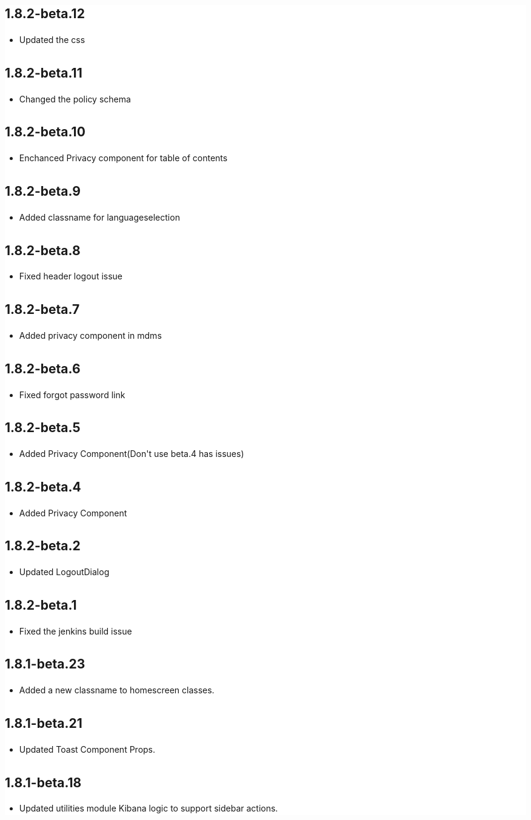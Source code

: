 ## 1.8.2-beta.12
- Updated the css 

## 1.8.2-beta.11
- Changed the policy schema

## 1.8.2-beta.10
- Enchanced Privacy component for table of contents

## 1.8.2-beta.9
- Added classname for languageselection

## 1.8.2-beta.8
- Fixed header logout issue

## 1.8.2-beta.7
- Added privacy component in mdms

## 1.8.2-beta.6
- Fixed forgot password link

## 1.8.2-beta.5
- Added Privacy Component(Don't use beta.4 has issues)

## 1.8.2-beta.4
- Added Privacy Component 

## 1.8.2-beta.2
- Updated LogoutDialog 

## 1.8.2-beta.1
- Fixed the jenkins build issue 

## 1.8.1-beta.23
- Added a new classname to homescreen classes.

## 1.8.1-beta.21
- Updated Toast Component Props.

## 1.8.1-beta.18
- Updated utilities module Kibana logic to support sidebar actions.
